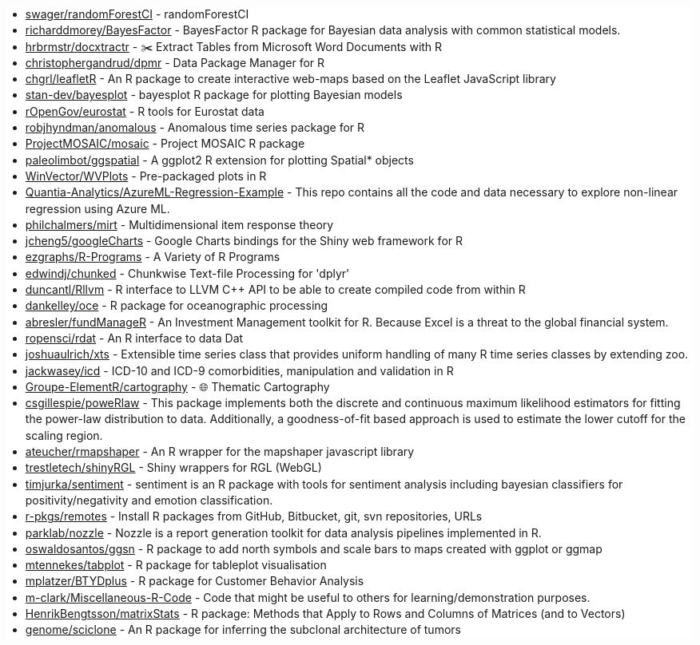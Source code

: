 * [swager/randomForestCI](https://github.com/swager/randomForestCI) - randomForestCI
* [richarddmorey/BayesFactor](https://github.com/richarddmorey/BayesFactor) - BayesFactor R package for Bayesian data analysis with common statistical models.
* [hrbrmstr/docxtractr](https://github.com/hrbrmstr/docxtractr) - :scissors: Extract Tables from Microsoft Word Documents with R
* [christophergandrud/dpmr](https://github.com/christophergandrud/dpmr) - Data Package Manager for R
* [chgrl/leafletR](https://github.com/chgrl/leafletR) - An R package to create interactive web-maps based on the Leaflet JavaScript library
* [stan-dev/bayesplot](https://github.com/stan-dev/bayesplot) - bayesplot R package for plotting Bayesian models
* [rOpenGov/eurostat](https://github.com/rOpenGov/eurostat) - R tools for Eurostat data
* [robjhyndman/anomalous](https://github.com/robjhyndman/anomalous) - Anomalous time series package for R
* [ProjectMOSAIC/mosaic](https://github.com/ProjectMOSAIC/mosaic) - Project MOSAIC R package
* [paleolimbot/ggspatial](https://github.com/paleolimbot/ggspatial) - A ggplot2 R extension for plotting Spatial* objects
* [WinVector/WVPlots](https://github.com/WinVector/WVPlots) - Pre-packaged plots in R
* [Quantia-Analytics/AzureML-Regression-Example](https://github.com/Quantia-Analytics/AzureML-Regression-Example) - This repo contains all the code and data necessary to explore non-linear regression using Azure ML.
* [philchalmers/mirt](https://github.com/philchalmers/mirt) - Multidimensional item response theory
* [jcheng5/googleCharts](https://github.com/jcheng5/googleCharts) - Google Charts bindings for the Shiny web framework for R
* [ezgraphs/R-Programs](https://github.com/ezgraphs/R-Programs) - A Variety of R Programs
* [edwindj/chunked](https://github.com/edwindj/chunked) - Chunkwise Text-file Processing for 'dplyr'
* [duncantl/Rllvm](https://github.com/duncantl/Rllvm) - R interface to LLVM C++ API to be able to create compiled code from within R
* [dankelley/oce](https://github.com/dankelley/oce) - R package for oceanographic processing
* [abresler/fundManageR](https://github.com/abresler/fundManageR) - An Investment Management toolkit for R.  Because Excel is a threat to the global financial system.
* [ropensci/rdat](https://github.com/ropensci/rdat) - An R interface to data Dat
* [joshuaulrich/xts](https://github.com/joshuaulrich/xts) - Extensible time series class that provides uniform handling of many R time series classes by extending zoo.
* [jackwasey/icd](https://github.com/jackwasey/icd) - ICD-10 and ICD-9 comorbidities, manipulation and validation in R
* [Groupe-ElementR/cartography](https://github.com/Groupe-ElementR/cartography) - :globe_with_meridians: Thematic Cartography
* [csgillespie/poweRlaw](https://github.com/csgillespie/poweRlaw) - This package implements both the discrete and continuous maximum likelihood estimators for fitting the power-law distribution to data. Additionally, a goodness-of-fit based approach is used to estimate the lower cutoff for the scaling region.
* [ateucher/rmapshaper](https://github.com/ateucher/rmapshaper) - An R wrapper for the mapshaper javascript library
* [trestletech/shinyRGL](https://github.com/trestletech/shinyRGL) - Shiny wrappers for RGL (WebGL)
* [timjurka/sentiment](https://github.com/timjurka/sentiment) - sentiment is an R package with tools for sentiment analysis including bayesian classifiers for positivity/negativity and emotion classification.
* [r-pkgs/remotes](https://github.com/r-pkgs/remotes) - Install R packages from GitHub, Bitbucket, git, svn repositories, URLs
* [parklab/nozzle](https://github.com/parklab/nozzle) - Nozzle is a report generation toolkit for data analysis pipelines implemented in R.
* [oswaldosantos/ggsn](https://github.com/oswaldosantos/ggsn) - R package to add north symbols and scale bars to maps created with ggplot or ggmap
* [mtennekes/tabplot](https://github.com/mtennekes/tabplot) - R package for tableplot visualisation
* [mplatzer/BTYDplus](https://github.com/mplatzer/BTYDplus) - R package for Customer Behavior Analysis
* [m-clark/Miscellaneous-R-Code](https://github.com/m-clark/Miscellaneous-R-Code) - Code that might be useful to others for learning/demonstration purposes.
* [HenrikBengtsson/matrixStats](https://github.com/HenrikBengtsson/matrixStats) - R package: Methods that Apply to Rows and Columns of Matrices (and to Vectors)
* [genome/sciclone](https://github.com/genome/sciclone) - An R package for inferring the subclonal architecture of tumors